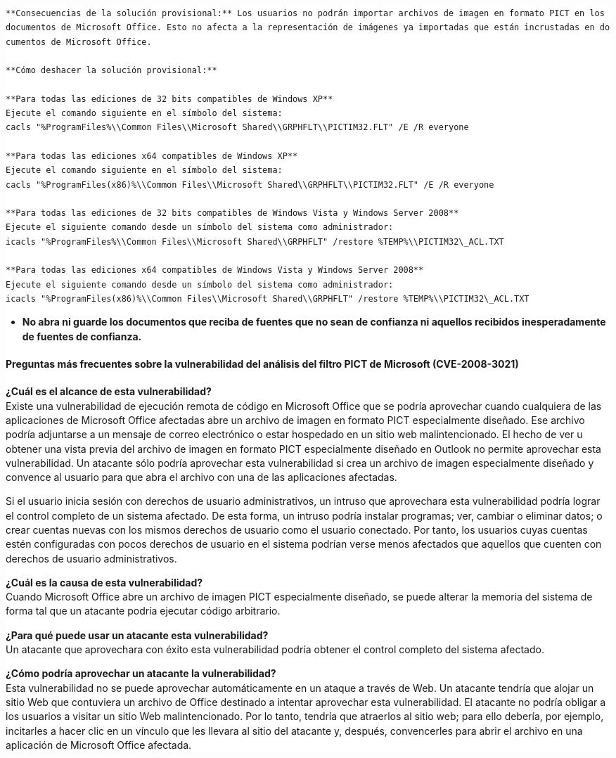     **Consecuencias de la solución provisional:** Los usuarios no podrán importar archivos de imagen en formato PICT en los documentos de Microsoft Office. Esto no afecta a la representación de imágenes ya importadas que están incrustadas en documentos de Microsoft Office.
  
    **Cómo deshacer la solución provisional:**
  
    **Para todas las ediciones de 32 bits compatibles de Windows XP**  
    Ejecute el comando siguiente en el símbolo del sistema:  
    cacls "%ProgramFiles%\\Common Files\\Microsoft Shared\\GRPHFLT\\PICTIM32.FLT" /E /R everyone
  
    **Para todas las ediciones x64 compatibles de Windows XP**  
    Ejecute el comando siguiente en el símbolo del sistema:  
    cacls "%ProgramFiles(x86)%\\Common Files\\Microsoft Shared\\GRPHFLT\\PICTIM32.FLT" /E /R everyone
  
    **Para todas las ediciones de 32 bits compatibles de Windows Vista y Windows Server 2008**  
    Ejecute el siguiente comando desde un símbolo del sistema como administrador:  
    icacls "%ProgramFiles%\\Common Files\\Microsoft Shared\\GRPHFLT" /restore %TEMP%\\PICTIM32\_ACL.TXT
  
    **Para todas las ediciones x64 compatibles de Windows Vista y Windows Server 2008**  
    Ejecute el siguiente comando desde un símbolo del sistema como administrador:  
    icacls "%ProgramFiles(x86)%\\Common Files\\Microsoft Shared\\GRPHFLT" /restore %TEMP%\\PICTIM32\_ACL.TXT
  
-   **No abra ni guarde los documentos que reciba de fuentes que no sean de confianza ni aquellos recibidos inesperadamente de fuentes de confianza.**
  
#### Preguntas más frecuentes sobre la vulnerabilidad del análisis del filtro PICT de Microsoft (CVE-2008-3021)
  
**¿Cuál es el alcance de esta vulnerabilidad?**    
Existe una vulnerabilidad de ejecución remota de código en Microsoft Office que se podría aprovechar cuando cualquiera de las aplicaciones de Microsoft Office afectadas abre un archivo de imagen en formato PICT especialmente diseñado. Ese archivo podría adjuntarse a un mensaje de correo electrónico o estar hospedado en un sitio web malintencionado. El hecho de ver u obtener una vista previa del archivo de imagen en formato PICT especialmente diseñado en Outlook no permite aprovechar esta vulnerabilidad. Un atacante sólo podría aprovechar esta vulnerabilidad si crea un archivo de imagen especialmente diseñado y convence al usuario para que abra el archivo con una de las aplicaciones afectadas.
  
Si el usuario inicia sesión con derechos de usuario administrativos, un intruso que aprovechara esta vulnerabilidad podría lograr el control completo de un sistema afectado. De esta forma, un intruso podría instalar programas; ver, cambiar o eliminar datos; o crear cuentas nuevas con los mismos derechos de usuario como el usuario conectado. Por tanto, los usuarios cuyas cuentas estén configuradas con pocos derechos de usuario en el sistema podrían verse menos afectados que aquellos que cuenten con derechos de usuario administrativos.
  
**¿Cuál es la causa de esta vulnerabilidad?**  
Cuando Microsoft Office abre un archivo de imagen PICT especialmente diseñado, se puede alterar la memoria del sistema de forma tal que un atacante podría ejecutar código arbitrario.
  
**¿Para qué puede usar un atacante esta vulnerabilidad?**  
Un atacante que aprovechara con éxito esta vulnerabilidad podría obtener el control completo del sistema afectado.
  
**¿Cómo podría aprovechar un atacante la vulnerabilidad?**    
Esta vulnerabilidad no se puede aprovechar automáticamente en un ataque a través de Web. Un atacante tendría que alojar un sitio Web que contuviera un archivo de Office destinado a intentar aprovechar esta vulnerabilidad. El atacante no podría obligar a los usuarios a visitar un sitio Web malintencionado. Por lo tanto, tendría que atraerlos al sitio web; para ello debería, por ejemplo, incitarles a hacer clic en un vínculo que les llevara al sitio del atacante y, después, convencerles para abrir el archivo en una aplicación de Microsoft Office afectada.
  